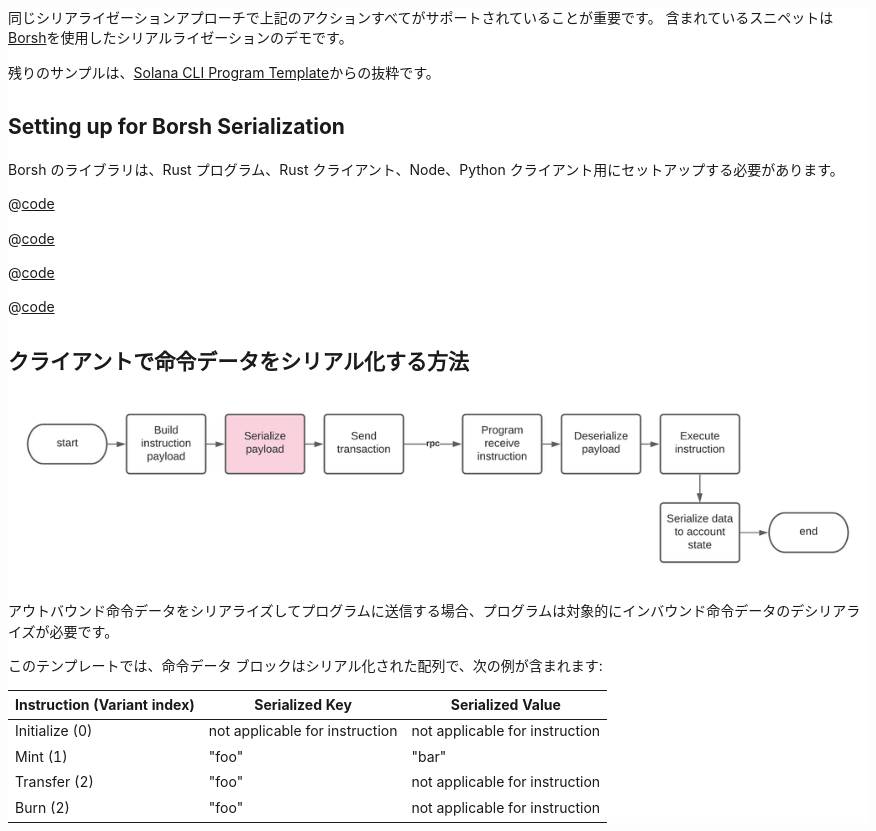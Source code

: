 同じシリアライゼーションアプローチで上記のアクションすべてがサポートされていることが重要です。
含まれているスニペットは [Borsh](#resources)を使用したシリアルライゼーションのデモです。

残りのサンプルは、[Solana CLI Program Template](#resources)からの抜粋です。

## Setting up for Borsh Serialization

Borsh のライブラリは、Rust プログラム、Rust クライアント、Node、Python クライアント用にセットアップする必要があります。

<CodeGroup>
  <CodeGroupItem title="Program">

@[code](@/code/serialization/setup/Cargo.program.en.toml)

  </CodeGroupItem>

  <CodeGroupItem title="Rust Client" active>

@[code](@/code/serialization/setup/Cargo.cli.en.toml)

  </CodeGroupItem>

  <CodeGroupItem title="Node Client" active>

@[code](@/code/serialization/setup/Node.package.en.json)

  </CodeGroupItem>

  <CodeGroupItem title="Python Client" active>

@[code](@/code/serialization/setup/requirements.txt)

  </CodeGroupItem>

</CodeGroup>

## クライアントで命令データをシリアル化する方法

<img src="./serialization/ser1.png" alt="Serialize Instruction Data">

アウトバウンド命令データをシリアライズしてプログラムに送信する場合、プログラムは対象的にインバウンド命令データのデシリアライズが必要です。

このテンプレートでは、命令データ ブロックはシリアル化された配列で、次の例が含まれます:

| Instruction (Variant index) | Serialized Key                 | Serialized Value               |
| --------------------------- | ------------------------------ | ------------------------------ |
| Initialize (0)              | not applicable for instruction | not applicable for instruction |
| Mint (1)                    | "foo"                          | "bar"                          |
| Transfer (2)                | "foo"                          | not applicable for instruction |
| Burn (2)                    | "foo"                          | not applicable for instruction |
